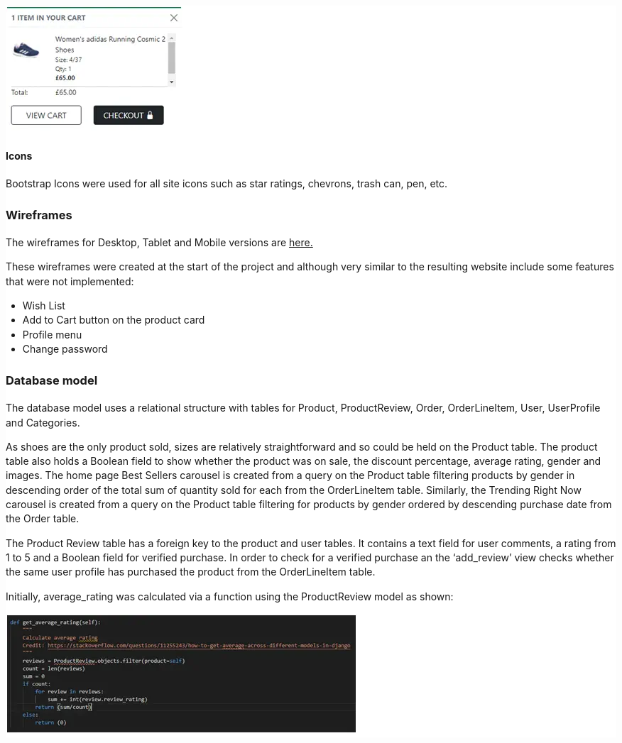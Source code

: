 <div align="left"><img src="media/readme/toast-cart.webp"></div> 

#### Icons
Bootstrap Icons were used for all site icons such as star ratings, chevrons, trash can, pen, etc.

### Wireframes 
The wireframes for Desktop, Tablet and Mobile versions are [here.](https://github.com/thirdelement/sneaker-dadi/blob/master/media/readme/sneaker-dadi-wireframes.pdf)

These wireframes were created at the start of the project and although very similar to the resulting website include some features that were not implemented:
  - Wish List 
  - Add to Cart button on the product card 
  - Profile menu 
  - Change password
### Database model 
The database model uses a relational structure with tables for Product, ProductReview, Order, OrderLineItem, User, UserProfile and Categories.

As shoes are the only product sold, sizes are relatively straightforward and so could be held on the Product table.  The product table also holds a Boolean field to show whether the product was on sale, the discount percentage, average rating, gender and images.  The home page Best Sellers carousel is created from a query on the Product table filtering products by gender in descending order of the total sum of quantity sold for each from the OrderLineItem table.  Similarly, the Trending Right Now carousel is created from a query on the Product table filtering for products by gender ordered by descending purchase date from the Order table.

The Product Review table has a foreign key to the product and user tables.  It contains a text field for user comments, a rating from 1 to 5 and a Boolean field for verified purchase.  In order to check for a verified purchase an the ‘add_review’ view checks whether the same user profile has purchased the product from the OrderLineItem table.

Initially, average_rating was calculated via a function using the ProductReview model as shown:
<div align="left"><img src="media/readme/get-average-rating.webp"></div>
